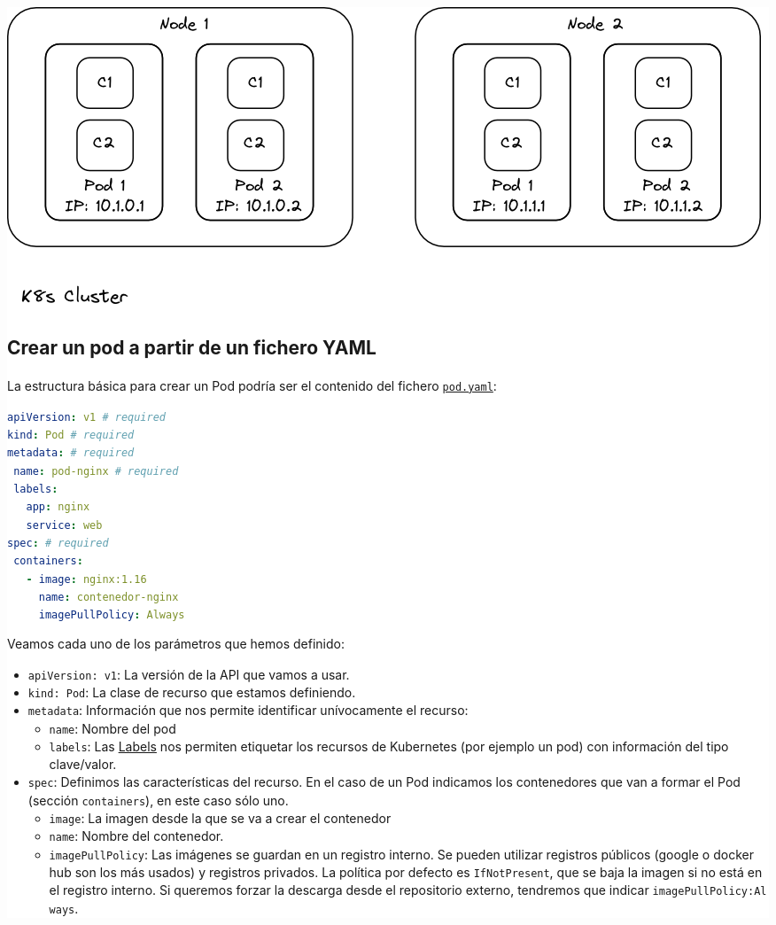 ![](./03/img/03-pods.png#center)



## Crear un pod a partir de un fichero YAML


La estructura básica para crear un Pod podría ser el contenido del fichero [`pod.yaml`](files/pod.yaml):

```yaml
apiVersion: v1 # required
kind: Pod # required
metadata: # required
 name: pod-nginx # required
 labels:
   app: nginx
   service: web
spec: # required
 containers:
   - image: nginx:1.16
     name: contenedor-nginx
     imagePullPolicy: Always
```

 Veamos cada uno de los parámetros que hemos definido:

* `apiVersion: v1`: La versión de la API que vamos a usar.
* `kind: Pod`: La clase de recurso que estamos definiendo.
* `metadata`: Información que nos permite identificar unívocamente el recurso:
    * `name`: Nombre del pod
    * `labels`: Las [Labels](https://kubernetes.io/docs/concepts/overview/working-with-objects/labels/) nos permiten etiquetar los recursos de Kubernetes (por ejemplo un pod) con información del tipo clave/valor.
* `spec`: Definimos las características del recurso. En el caso de un Pod indicamos los contenedores que van a formar el Pod (sección `containers`), en este caso sólo uno.
    * `image`: La imagen desde la que se va a crear el contenedor
    * `name`: Nombre del contenedor.
    * `imagePullPolicy`: Las imágenes se guardan en un registro interno. Se pueden utilizar registros públicos (google o docker hub son los más usados) y registros privados. La política por defecto es `IfNotPresent`, que se baja la imagen si no está en el registro interno. Si queremos forzar la descarga desde el repositorio externo, tendremos que indicar `imagePullPolicy:Always`.

